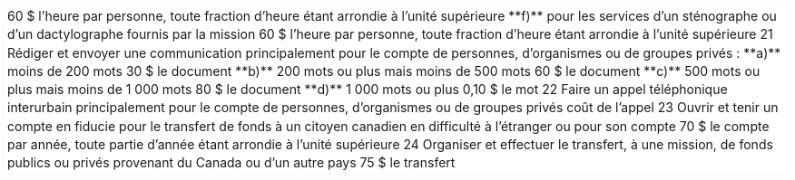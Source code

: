</td>
<td>60 $ l’heure par personne, toute fraction d’heure étant arrondie à l’unité supérieure</td>
</tr>
<tr>
<td>**f)** pour les services d’un sténographe ou d’un dactylographe fournis par la mission

</td>
<td>60 $ l’heure par personne, toute fraction d’heure étant arrondie à l’unité supérieure</td>
</tr>
<tr>
<td>21</td>
<td>Rédiger et envoyer une communication principalement pour le compte de personnes, d’organismes ou de groupes privés :</td>
<td></td>
</tr>
<tr>
<td>**a)** moins de 200 mots

</td>
<td>30 $ le document</td>
</tr>
<tr>
<td>**b)** 200 mots ou plus mais moins de 500 mots

</td>
<td>60 $ le document</td>
</tr>
<tr>
<td>**c)** 500 mots ou plus mais moins de 1 000 mots

</td>
<td>80 $ le document</td>
</tr>
<tr>
<td>**d)** 1 000 mots ou plus

</td>
<td>0,10 $ le mot</td>
</tr>
<tr>
<td>22</td>
<td>Faire un appel téléphonique interurbain principalement pour le compte de personnes, d’organismes ou de groupes privés</td>
<td>coût de l’appel</td>
</tr>
<tr>
<td>23</td>
<td>Ouvrir et tenir un compte en fiducie pour le transfert de fonds à un citoyen canadien en difficulté à l’étranger ou pour son compte</td>
<td>70 $ le compte par année, toute partie d’année étant arrondie à l’unité supérieure</td>
</tr>
<tr>
<td>24</td>
<td>Organiser et effectuer le transfert, à une mission, de fonds publics ou privés provenant du Canada ou d’un autre pays</td>
<td>75 $ le transfert</td>
</tr>
</table>


